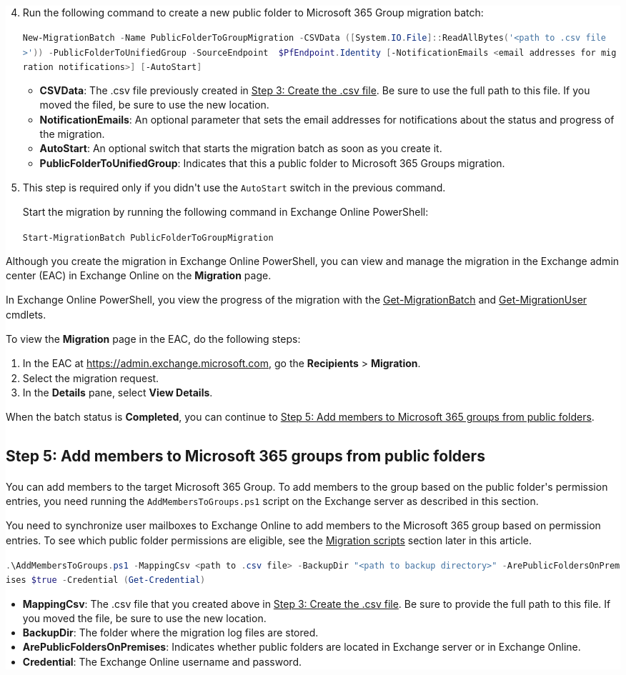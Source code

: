 4. Run the following command to create a new public folder to Microsoft 365 Group migration batch:

   ```PowerShell
   New-MigrationBatch -Name PublicFolderToGroupMigration -CSVData ([System.IO.File]::ReadAllBytes('<path to .csv file>')) -PublicFolderToUnifiedGroup -SourceEndpoint  $PfEndpoint.Identity [-NotificationEmails <email addresses for migration notifications>] [-AutoStart]
   ```

   - **CSVData**: The .csv file previously created in [Step 3: Create the .csv file](#step-3-create-the-csv-file). Be sure to use the full path to this file. If you moved the filed, be sure to use the new location.
   - **NotificationEmails**: An optional parameter that sets the email addresses for notifications about the status and progress of the migration.
   - **AutoStart**: An optional switch that starts the migration batch as soon as you create it.
   - **PublicFolderToUnifiedGroup**: Indicates that this a public folder to Microsoft 365 Groups migration.

5. This step is required only if you didn't use the `AutoStart` switch in the previous command.

   Start the migration by running the following command in Exchange Online PowerShell:

   ```PowerShell
   Start-MigrationBatch PublicFolderToGroupMigration
   ```

Although you create the migration in Exchange Online PowerShell, you can view and manage the migration in the Exchange admin center (EAC) in Exchange Online on the **Migration** page.

In Exchange Online PowerShell, you view the progress of the migration with the [Get-MigrationBatch](/powershell/module/exchange/get-migrationbatch) and [Get-MigrationUser](/powershell/module/exchange/get-migrationuser) cmdlets.

To view the **Migration** page in the EAC, do the following steps:

1. In the EAC at <https://admin.exchange.microsoft.com>, go the **Recipients** \> **Migration**.
2. Select the migration request.
3. In the **Details** pane, select **View Details**.

When the batch status is **Completed**, you can continue to [Step 5: Add members to Microsoft 365 groups from public folders](#step-5-add-members-to-microsoft-365-groups-from-public-folders).

## Step 5: Add members to Microsoft 365 groups from public folders

You can add members to the target Microsoft 365 Group. To add members to the group based on the public folder's permission entries, you need running the `AddMembersToGroups.ps1` script on the Exchange server as described in this section.

You need to synchronize user mailboxes to Exchange Online to add members to the Microsoft 365 group based on permission entries. To see which public folder permissions are eligible, see the [Migration scripts](#migration-scripts) section later in this article.

```PowerShell
.\AddMembersToGroups.ps1 -MappingCsv <path to .csv file> -BackupDir "<path to backup directory>" -ArePublicFoldersOnPremises $true -Credential (Get-Credential)
```

- **MappingCsv**: The .csv file that you created above in [Step 3: Create the .csv file](#step-3-create-the-csv-file). Be sure to provide the full path to this file. If you moved the file, be sure to use the new location.
- **BackupDir**: The folder where the migration log files are stored.
- **ArePublicFoldersOnPremises**: Indicates whether public folders are located in Exchange server or in Exchange Online.
- **Credential**: The Exchange Online username and password.
